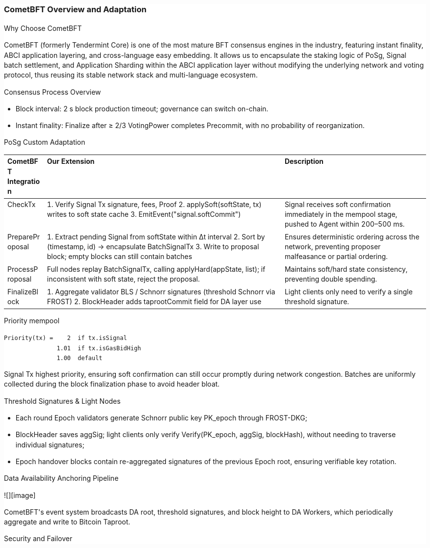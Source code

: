 ### CometBFT Overview and Adaptation

Why Choose CometBFT

CometBFT (formerly Tendermint Core) is one of the most mature BFT consensus engines in the industry, featuring instant finality, ABCI application layering, and cross-language easy embedding. It allows us to encapsulate the staking logic of PoSg, Signal batch settlement, and Application Sharding within the ABCI application layer without modifying the underlying network and voting protocol, thus reusing its stable network stack and multi-language ecosystem.

Consensus Process Overview

* Block interval: 2 s block production timeout; governance can switch on-chain.

* Instant finality: Finalize after ≥ 2/3 VotingPower completes Precommit, with no probability of reorganization.

PoSg Custom Adaptation

| CometBFT Integration | Our Extension | Description |
| :---- | :---- | :---- |
| CheckTx | 1. Verify Signal Tx signature, fees, Proof 2. applySoft(softState, tx) writes to soft state cache 3. EmitEvent("signal.softCommit") | Signal receives soft confirmation immediately in the mempool stage, pushed to Agent within 200–500 ms. |
| PrepareProposal | 1. Extract pending Signal from softState within Δt interval 2. Sort by (timestamp, id) -> encapsulate BatchSignalTx 3. Write to proposal block; empty blocks can still contain batches | Ensures deterministic ordering across the network, preventing proposer malfeasance or partial ordering. |
| ProcessProposal | Full nodes replay BatchSignalTx, calling applyHard(appState, list); if inconsistent with soft state, reject the proposal. | Maintains soft/hard state consistency, preventing double spending. |
| FinalizeBlock | 1. Aggregate validator BLS / Schnorr signatures (threshold Schnorr via FROST) 2. BlockHeader adds taprootCommit field for DA layer use | Light clients only need to verify a single threshold signature. |

Priority mempool

```
Priority(tx) =    2  if tx.isSignal
               1.01  if tx.isGasBidHigh
               1.00  default
```

Signal Tx highest priority, ensuring soft confirmation can still occur promptly during network congestion. Batches are uniformly collected during the block finalization phase to avoid header bloat.

Threshold Signatures & Light Nodes

* Each round Epoch validators generate Schnorr public key PK_epoch through FROST-DKG;

* BlockHeader saves aggSig; light clients only verify Verify(PK_epoch, aggSig, blockHash), without needing to traverse individual signatures;

* Epoch handover blocks contain re-aggregated signatures of the previous Epoch root, ensuring verifiable key rotation.

Data Availability Anchoring Pipeline

![][image]

CometBFT's event system broadcasts DA root, threshold signatures, and block height to DA Workers, which periodically aggregate and write to Bitcoin Taproot.

Security and Failover

